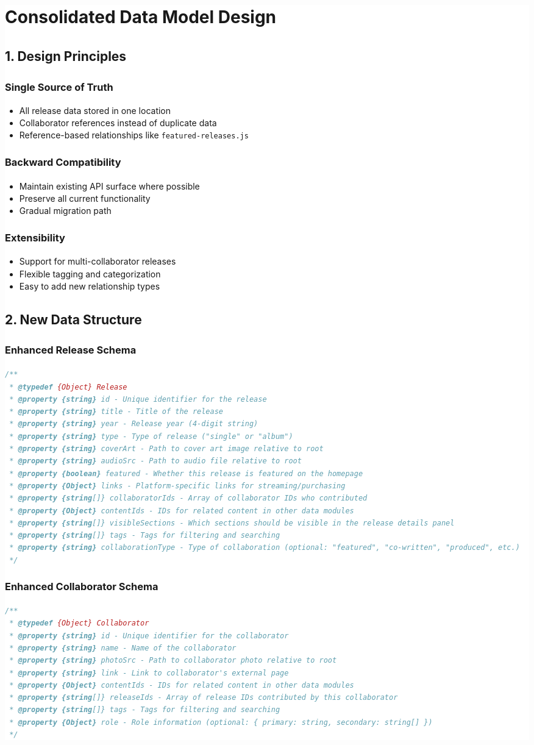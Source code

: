 # Consolidated Data Model Design

## 1. Design Principles

### Single Source of Truth
- All release data stored in one location
- Collaborator references instead of duplicate data
- Reference-based relationships like `featured-releases.js`

### Backward Compatibility
- Maintain existing API surface where possible
- Preserve all current functionality
- Gradual migration path

### Extensibility
- Support for multi-collaborator releases
- Flexible tagging and categorization
- Easy to add new relationship types

## 2. New Data Structure

### Enhanced Release Schema
```javascript
/**
 * @typedef {Object} Release
 * @property {string} id - Unique identifier for the release
 * @property {string} title - Title of the release
 * @property {string} year - Release year (4-digit string)
 * @property {string} type - Type of release ("single" or "album")
 * @property {string} coverArt - Path to cover art image relative to root
 * @property {string} audioSrc - Path to audio file relative to root
 * @property {boolean} featured - Whether this release is featured on the homepage
 * @property {Object} links - Platform-specific links for streaming/purchasing
 * @property {string[]} collaboratorIds - Array of collaborator IDs who contributed
 * @property {Object} contentIds - IDs for related content in other data modules
 * @property {string[]} visibleSections - Which sections should be visible in the release details panel
 * @property {string[]} tags - Tags for filtering and searching
 * @property {string} collaborationType - Type of collaboration (optional: "featured", "co-written", "produced", etc.)
 */
```

### Enhanced Collaborator Schema
```javascript
/**
 * @typedef {Object} Collaborator
 * @property {string} id - Unique identifier for the collaborator
 * @property {string} name - Name of the collaborator
 * @property {string} photoSrc - Path to collaborator photo relative to root
 * @property {string} link - Link to collaborator's external page
 * @property {Object} contentIds - IDs for related content in other data modules
 * @property {string[]} releaseIds - Array of release IDs contributed by this collaborator
 * @property {string[]} tags - Tags for filtering and searching
 * @property {Object} role - Role information (optional: { primary: string, secondary: string[] })
 */
```
